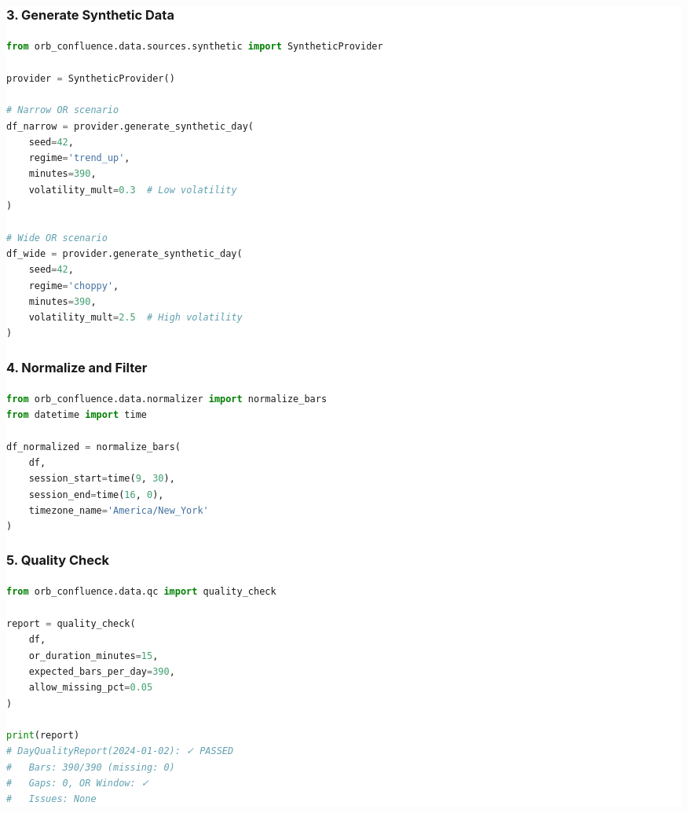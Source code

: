 ### 3. Generate Synthetic Data
```python
from orb_confluence.data.sources.synthetic import SyntheticProvider

provider = SyntheticProvider()

# Narrow OR scenario
df_narrow = provider.generate_synthetic_day(
    seed=42,
    regime='trend_up',
    minutes=390,
    volatility_mult=0.3  # Low volatility
)

# Wide OR scenario
df_wide = provider.generate_synthetic_day(
    seed=42,
    regime='choppy',
    minutes=390,
    volatility_mult=2.5  # High volatility
)
```

### 4. Normalize and Filter
```python
from orb_confluence.data.normalizer import normalize_bars
from datetime import time

df_normalized = normalize_bars(
    df,
    session_start=time(9, 30),
    session_end=time(16, 0),
    timezone_name='America/New_York'
)
```

### 5. Quality Check
```python
from orb_confluence.data.qc import quality_check

report = quality_check(
    df,
    or_duration_minutes=15,
    expected_bars_per_day=390,
    allow_missing_pct=0.05
)

print(report)
# DayQualityReport(2024-01-02): ✓ PASSED
#   Bars: 390/390 (missing: 0)
#   Gaps: 0, OR Window: ✓
#   Issues: None
```
